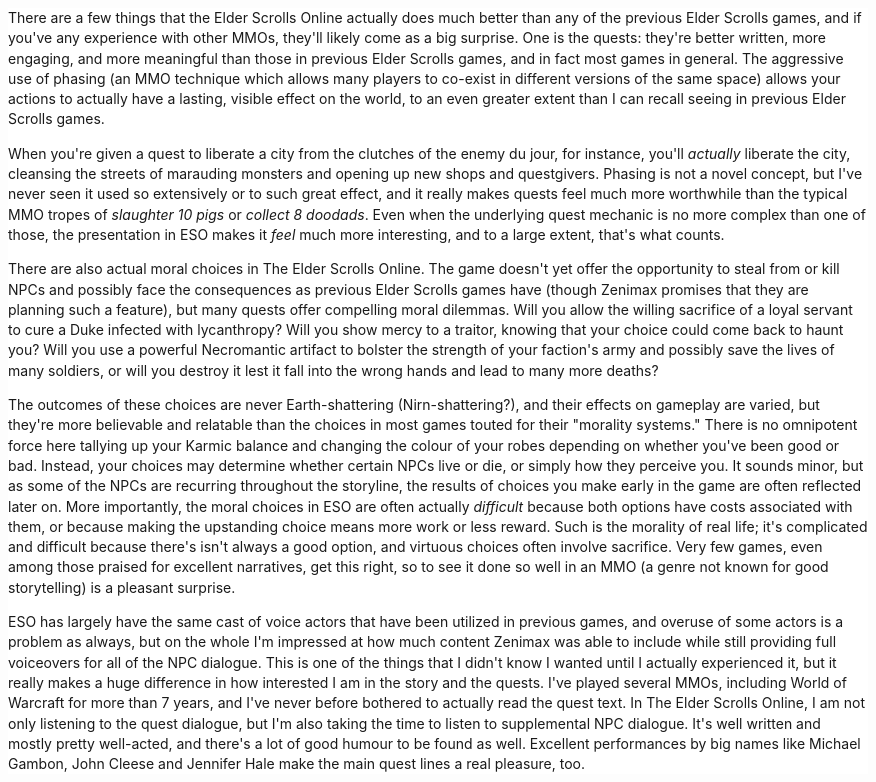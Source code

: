
There are a few things that the Elder Scrolls Online actually does much better
than any of the previous Elder Scrolls games, and if you've any experience with
other MMOs, they'll likely come as a big surprise. One is the quests: they're
better written, more engaging, and more meaningful than those in previous Elder
Scrolls games, and in fact most games in general. The aggressive use of phasing
(an MMO technique which allows many players to co-exist in different versions of
the same space) allows your actions to actually have a lasting, visible
effect on the world, to an even greater extent than I can recall seeing in
previous Elder Scrolls games.

When you're given a quest to liberate a city from the clutches of the enemy du
jour, for instance, you'll _actually_ liberate the city, cleansing the streets
of marauding monsters and opening up new shops and questgivers. Phasing is not a
novel concept, but I've never seen it used so extensively or to such great
effect, and it really makes quests feel much more worthwhile than the typical
MMO tropes of _slaughter 10 pigs_ or _collect 8 doodads_. Even when the
underlying quest mechanic is no more complex than one of those, the presentation
in ESO makes it _feel_ much more interesting, and to a large extent, that's what
counts.

There are also actual moral choices in The Elder Scrolls Online. The game
doesn't yet offer the opportunity to steal from or kill NPCs and possibly face
the consequences as previous Elder Scrolls games have (though Zenimax promises
that they are planning such a feature), but many quests offer compelling moral
dilemmas. Will you allow the willing sacrifice of a loyal servant to cure a Duke
infected with lycanthropy? Will you show mercy to a traitor, knowing that your
choice could come back to haunt you? Will you use a powerful Necromantic
artifact to bolster the strength of your faction's army and possibly save the
lives of many soldiers, or will you destroy it lest it fall into the wrong hands
and lead to many more deaths?

The outcomes of these choices are never Earth-shattering (Nirn-shattering?), and
their effects on gameplay are varied, but they're more believable and relatable
than the choices in most games touted for their "morality systems." There is no
omnipotent force here tallying up your Karmic balance and changing the colour of
your robes depending on whether you've been good or bad. Instead, your choices
may determine whether certain NPCs live or die, or simply how they perceive you.
It sounds minor, but as some of the NPCs are recurring throughout the storyline,
the results of choices you make early in the game are often reflected later on.
More importantly, the moral choices in ESO are often actually _difficult_
because both options have costs associated with them, or because making the
upstanding choice means more work or less reward. Such is the morality of real
life; it's complicated and difficult because there's isn't always a good option,
and virtuous choices often involve sacrifice. Very few games, even among those
praised for excellent narratives, get this right, so to see it done so well in
an MMO (a genre not known for good storytelling) is a pleasant surprise.

ESO has largely have the same cast of voice actors that have been utilized in
previous games, and overuse of some actors is a problem as always, but on the
whole I'm impressed at how much content Zenimax was able to include while still
providing full voiceovers for all of the NPC dialogue. This is one of the things
that I didn't know I wanted until I actually experienced it, but it really makes
a huge difference in how interested I am in the story and the quests. I've
played several MMOs, including World of Warcraft for more than 7 years, and I've
never before bothered to actually read the quest text. In The Elder Scrolls
Online, I am not only listening to the quest dialogue, but I'm also taking the
time to listen to supplemental NPC dialogue. It's well written and mostly pretty
well-acted, and there's a lot of good humour to be found as well.  Excellent
performances by big names like Michael Gambon, John Cleese and Jennifer Hale
make the main quest lines a real pleasure, too.
